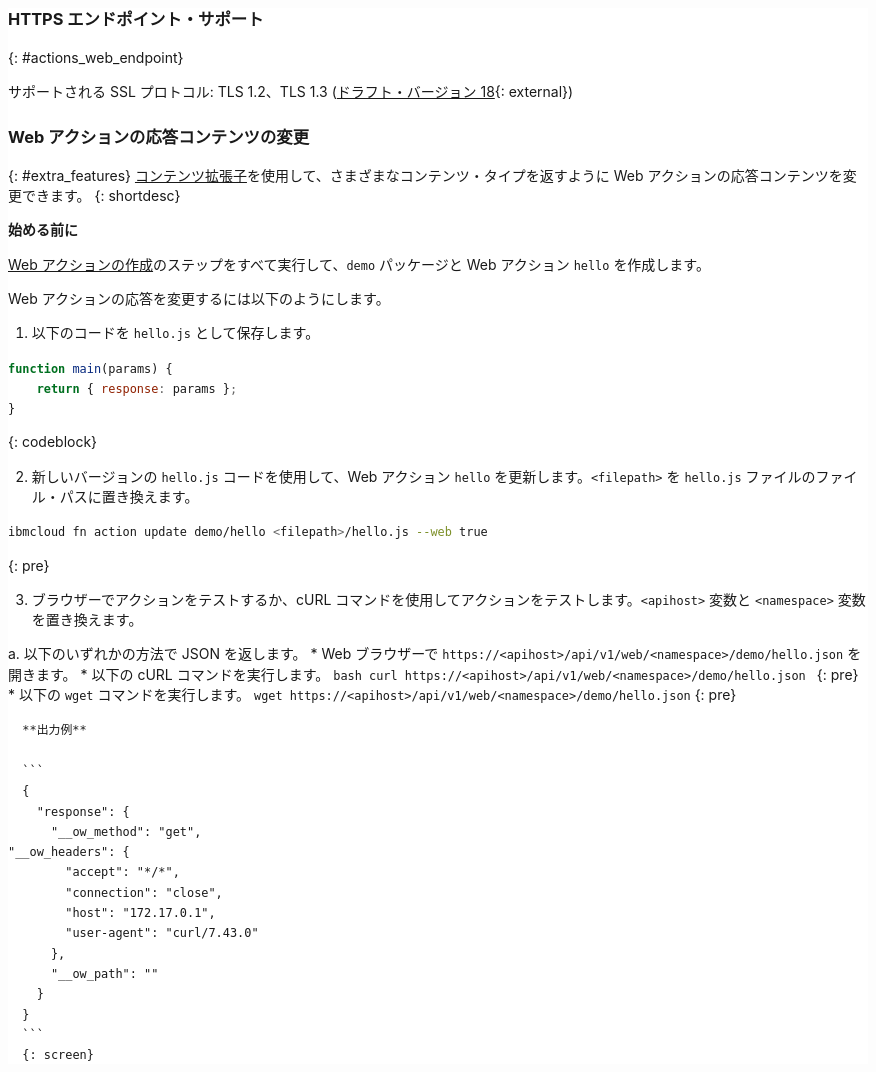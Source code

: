### HTTPS エンドポイント・サポート
{: #actions_web_endpoint}

サポートされる SSL プロトコル: TLS 1.2、TLS 1.3 ([ドラフト・バージョン 18](https://tools.ietf.org/html/draft-ietf-tls-tls13-18){: external})

### Web アクションの応答コンテンツの変更
{: #extra_features}
[コンテンツ拡張子](#actions_web_extra)を使用して、さまざまなコンテンツ・タイプを返すように Web アクションの応答コンテンツを変更できます。
{: shortdesc}

**始める前に**

[Web アクションの作成](#actions_web_example)のステップをすべて実行して、`demo` パッケージと Web アクション `hello` を作成します。

Web アクションの応答を変更するには以下のようにします。

1. 以下のコードを `hello.js` として保存します。

  ```javascript
  function main(params) {
      return { response: params };
}
  ```
  {: codeblock}

2. 新しいバージョンの `hello.js` コードを使用して、Web アクション `hello` を更新します。`<filepath>` を `hello.js` ファイルのファイル・パスに置き換えます。

  ```bash
  ibmcloud fn action update demo/hello <filepath>/hello.js --web true
  ```
  {: pre}

3. ブラウザーでアクションをテストするか、cURL コマンドを使用してアクションをテストします。`<apihost>` 変数と `<namespace>` 変数を置き換えます。

  a. 以下のいずれかの方法で JSON を返します。
    * Web ブラウザーで `https://<apihost>/api/v1/web/<namespace>/demo/hello.json` を開きます。 
    * 以下の cURL コマンドを実行します。
      ```bash
      curl https://<apihost>/api/v1/web/<namespace>/demo/hello.json
      ```
      {: pre}
    * 以下の `wget` コマンドを実行します。
      ```
      wget https://<apihost>/api/v1/web/<namespace>/demo/hello.json
      ```
      {: pre}

      **出力例**

      ```
      {
        "response": {
          "__ow_method": "get",
    "__ow_headers": {
            "accept": "*/*",
            "connection": "close",
            "host": "172.17.0.1",
            "user-agent": "curl/7.43.0"
          },
          "__ow_path": ""
        }
      }
      ```
      {: screen}
